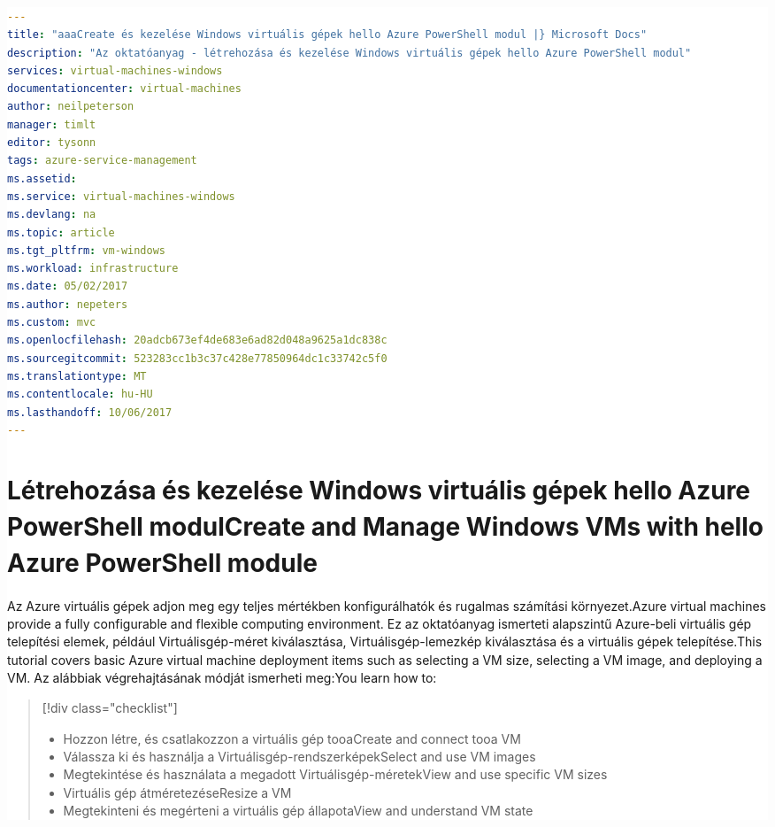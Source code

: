 ```yaml
---
title: "aaaCreate és kezelése Windows virtuális gépek hello Azure PowerShell modul |} Microsoft Docs"
description: "Az oktatóanyag - létrehozása és kezelése Windows virtuális gépek hello Azure PowerShell modul"
services: virtual-machines-windows
documentationcenter: virtual-machines
author: neilpeterson
manager: timlt
editor: tysonn
tags: azure-service-management
ms.assetid: 
ms.service: virtual-machines-windows
ms.devlang: na
ms.topic: article
ms.tgt_pltfrm: vm-windows
ms.workload: infrastructure
ms.date: 05/02/2017
ms.author: nepeters
ms.custom: mvc
ms.openlocfilehash: 20adcb673ef4de683e6ad82d048a9625a1dc838c
ms.sourcegitcommit: 523283cc1b3c37c428e77850964dc1c33742c5f0
ms.translationtype: MT
ms.contentlocale: hu-HU
ms.lasthandoff: 10/06/2017
---
```

# <a name="create-and-manage-windows-vms-with-hello-azure-powershell-module"></a><span data-ttu-id="728b5-103">Létrehozása és kezelése Windows virtuális gépek hello Azure PowerShell modul</span><span class="sxs-lookup"><span data-stu-id="728b5-103">Create and Manage Windows VMs with hello Azure PowerShell module</span></span>

<span data-ttu-id="728b5-104">Az Azure virtuális gépek adjon meg egy teljes mértékben konfigurálhatók és rugalmas számítási környezet.</span><span class="sxs-lookup"><span data-stu-id="728b5-104">Azure virtual machines provide a fully configurable and flexible computing environment.</span></span> <span data-ttu-id="728b5-105">Ez az oktatóanyag ismerteti alapszintű Azure-beli virtuális gép telepítési elemek, például Virtuálisgép-méret kiválasztása, Virtuálisgép-lemezkép kiválasztása és a virtuális gépek telepítése.</span><span class="sxs-lookup"><span data-stu-id="728b5-105">This tutorial covers basic Azure virtual machine deployment items such as selecting a VM size, selecting a VM image, and deploying a VM.</span></span> <span data-ttu-id="728b5-106">Az alábbiak végrehajtásának módját ismerheti meg:</span><span class="sxs-lookup"><span data-stu-id="728b5-106">You learn how to:</span></span>

> [!div class="checklist"]
> * <span data-ttu-id="728b5-107">Hozzon létre, és csatlakozzon a virtuális gép tooa</span><span class="sxs-lookup"><span data-stu-id="728b5-107">Create and connect tooa VM</span></span>
> * <span data-ttu-id="728b5-108">Válassza ki és használja a Virtuálisgép-rendszerképek</span><span class="sxs-lookup"><span data-stu-id="728b5-108">Select and use VM images</span></span>
> * <span data-ttu-id="728b5-109">Megtekintése és használata a megadott Virtuálisgép-méretek</span><span class="sxs-lookup"><span data-stu-id="728b5-109">View and use specific VM sizes</span></span>
> * <span data-ttu-id="728b5-110">Virtuális gép átméretezése</span><span class="sxs-lookup"><span data-stu-id="728b5-110">Resize a VM</span></span>
> * <span data-ttu-id="728b5-111">Megtekinteni és megérteni a virtuális gép állapota</span><span class="sxs-lookup"><span data-stu-id="728b5-111">View and understand VM state</span></span>
